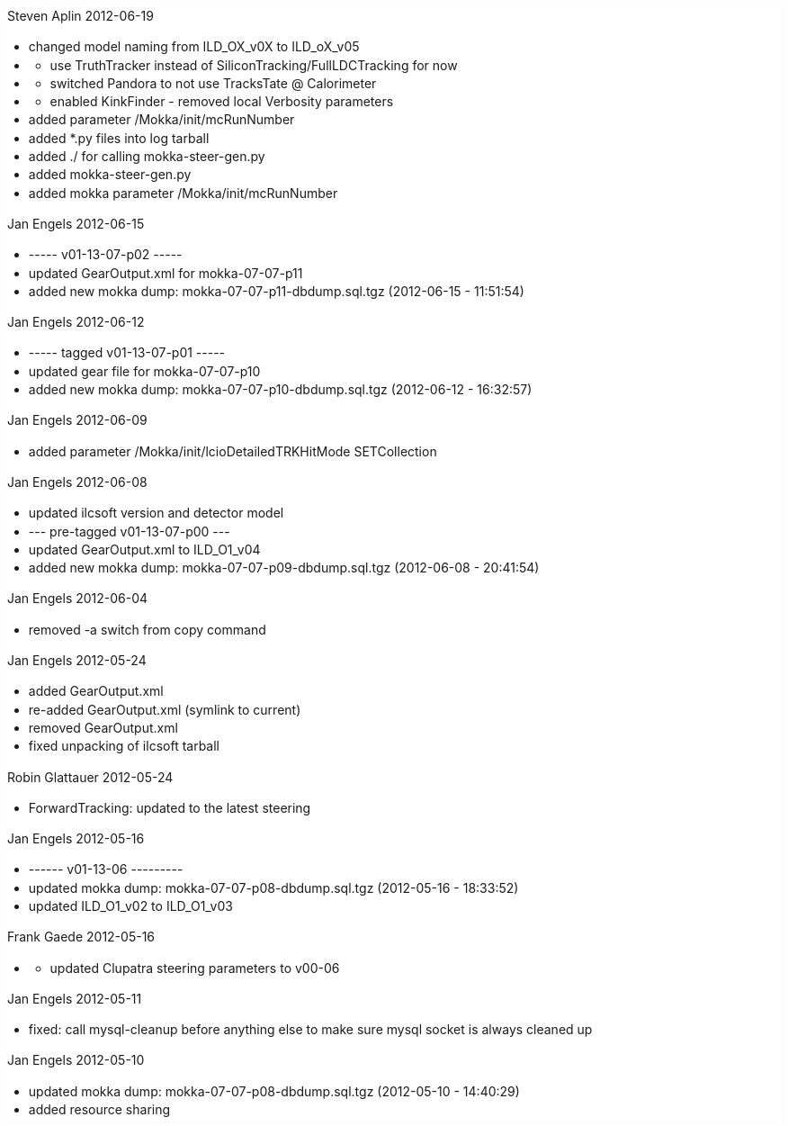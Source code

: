 Steven Aplin 2012-06-19 
  - changed model naming from ILD_OX_v0X to ILD_oX_v05
  -  - use TruthTracker instead of SiliconTracking/FullLDCTracking for now
  -  - switched Pandora to not use TracksTate @ Calorimeter
  -  - enabled KinkFinder  - removed local Verbosity parameters
  - added parameter /Mokka/init/mcRunNumber
  - added \*.py files into log tarball
  - added ./ for calling mokka-steer-gen.py
  - added mokka-steer-gen.py
  - added mokka parameter /Mokka/init/mcRunNumber

Jan Engels 2012-06-15 
  -  ----- v01-13-07-p02 -----
  - updated GearOutput.xml for mokka-07-07-p11
  - added new mokka dump: mokka-07-07-p11-dbdump.sql.tgz (2012-06-15 - 11:51:54)

Jan Engels 2012-06-12 
  -  ----- tagged v01-13-07-p01 -----
  - updated gear file for mokka-07-07-p10
  - added new mokka dump: mokka-07-07-p10-dbdump.sql.tgz (2012-06-12 - 16:32:57)

Jan Engels 2012-06-09 
  - added parameter /Mokka/init/lcioDetailedTRKHitMode SETCollection

Jan Engels 2012-06-08 
  - updated ilcsoft version and detector model
  - --- pre-tagged v01-13-07-p00 ---
  - updated GearOutput.xml to ILD_O1_v04
  - added new mokka dump: mokka-07-07-p09-dbdump.sql.tgz (2012-06-08 - 20:41:54)

Jan Engels 2012-06-04 
  - removed -a switch from copy command

Jan Engels 2012-05-24 
  - added GearOutput.xml
  - re-added GearOutput.xml (symlink to current)
  - removed GearOutput.xml
  - fixed unpacking of ilcsoft tarball

Robin Glattauer 2012-05-24 
  - ForwardTracking: updated to the latest steering

Jan Engels 2012-05-16 
  -  ------ v01-13-06 ---------
  - updated mokka dump: mokka-07-07-p08-dbdump.sql.tgz (2012-05-16 - 18:33:52)
  - updated ILD_O1_v02 to ILD_O1_v03

Frank Gaede 2012-05-16 
  -  - updated Clupatra steering parameters to v00-06

Jan Engels 2012-05-11 
  - fixed: call mysql-cleanup before anything else to make sure mysql socket is always cleaned up

Jan Engels 2012-05-10 
  - updated mokka dump: mokka-07-07-p08-dbdump.sql.tgz (2012-05-10 - 14:40:29)
  - added resource sharing
